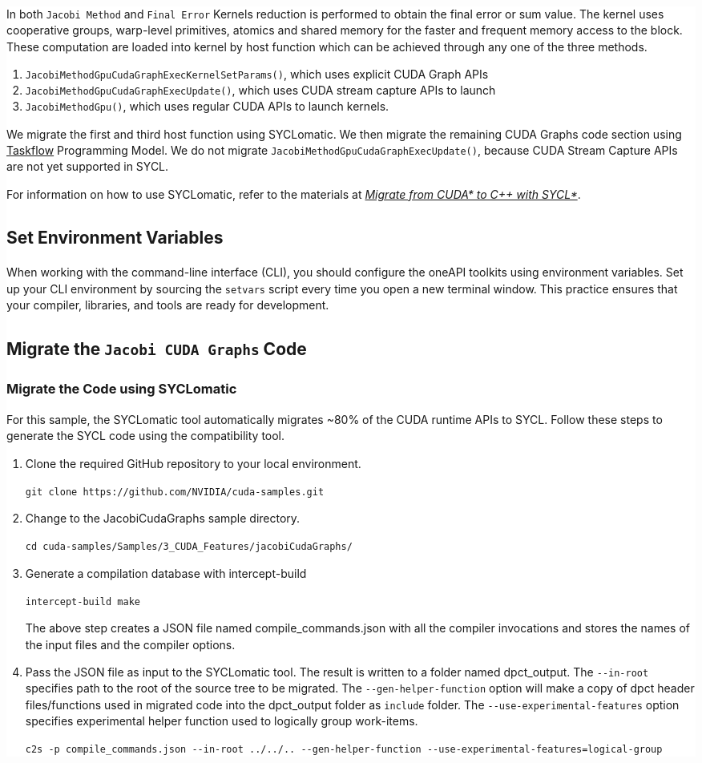 In both `Jacobi Method` and `Final Error` Kernels reduction is performed to obtain the final error or sum value. 
The kernel uses cooperative groups, warp-level primitives, atomics and shared memory for the faster and frequent memory access to the block. These computation are loaded into kernel by host function which can be achieved through any one of the three methods. 
  1.  `JacobiMethodGpuCudaGraphExecKernelSetParams()`, which uses explicit CUDA Graph APIs
  2.  `JacobiMethodGpuCudaGraphExecUpdate()`, which uses CUDA stream capture APIs to launch
  3.  `JacobiMethodGpu()`, which uses regular CUDA APIs to launch kernels. 
  
  We migrate the first and third host function using SYCLomatic. We then migrate the remaining CUDA Graphs code section using [Taskflow](https://github.com/taskflow/taskflow) Programming Model. 
  We do not migrate `JacobiMethodGpuCudaGraphExecUpdate()`, because CUDA Stream Capture APIs are not yet supported in SYCL.

For information on how to use SYCLomatic, refer to the materials at *[Migrate from CUDA* to C++ with SYCL*](https://www.intel.com/content/www/us/en/developer/tools/oneapi/training/migrate-from-cuda-to-cpp-with-sycl.html)*.

## Set Environment Variables

When working with the command-line interface (CLI), you should configure the oneAPI toolkits using environment variables. Set up your CLI environment by sourcing the `setvars` script every time you open a new terminal window. This practice ensures that your compiler, libraries, and tools are ready for development.

## Migrate the `Jacobi CUDA Graphs` Code

### Migrate the Code using SYCLomatic

For this sample, the SYCLomatic tool automatically migrates ~80% of the CUDA runtime APIs to SYCL. Follow these steps to generate the SYCL code using the compatibility tool.

1. Clone the required GitHub repository to your local environment.
   ```
   git clone https://github.com/NVIDIA/cuda-samples.git
   ```
2. Change to the JacobiCudaGraphs sample directory.
   ```
   cd cuda-samples/Samples/3_CUDA_Features/jacobiCudaGraphs/
   ```
3. Generate a compilation database with intercept-build
   ```
   intercept-build make
   ```
   The above step creates a JSON file named compile_commands.json with all the compiler invocations and stores the names of the input files and the compiler options.

4. Pass the JSON file as input to the SYCLomatic tool. The result is written to a folder named dpct_output. The `--in-root` specifies path to the root of the source tree to be migrated. The `--gen-helper-function` option will make a copy of dpct header files/functions used in migrated code into the dpct_output folder as `include` folder. The `--use-experimental-features` option specifies experimental helper function used to logically group work-items.
   ```
   c2s -p compile_commands.json --in-root ../../.. --gen-helper-function --use-experimental-features=logical-group
   ```
